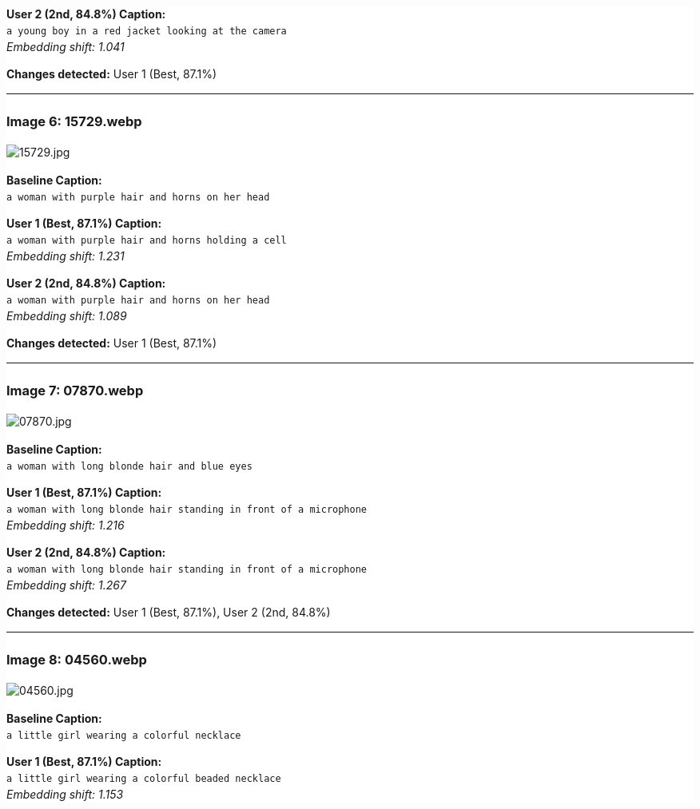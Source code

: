 **User 2 (2nd, 84.8%) Caption:**  
`a young boy in a red jacket looking at the camera`  
*Embedding shift: 1.041*

**Changes detected:** User 1 (Best, 87.1%)

---

### Image 6: 15729.webp

![15729.jpg](15729.jpg)

**Baseline Caption:**  
`a woman with purple hair and horns on her head`

**User 1 (Best, 87.1%) Caption:**  
`a woman with purple hair and horns holding a cell`  
*Embedding shift: 1.231*

**User 2 (2nd, 84.8%) Caption:**  
`a woman with purple hair and horns on her head`  
*Embedding shift: 1.089*

**Changes detected:** User 1 (Best, 87.1%)

---

### Image 7: 07870.webp

![07870.jpg](07870.jpg)

**Baseline Caption:**  
`a woman with long blonde hair and blue eyes`

**User 1 (Best, 87.1%) Caption:**  
`a woman with long blonde hair standing in front of a microphone`  
*Embedding shift: 1.216*

**User 2 (2nd, 84.8%) Caption:**  
`a woman with long blonde hair standing in front of a microphone`  
*Embedding shift: 1.267*

**Changes detected:** User 1 (Best, 87.1%), User 2 (2nd, 84.8%)

---

### Image 8: 04560.webp

![04560.jpg](04560.jpg)

**Baseline Caption:**  
`a little girl wearing a colorful necklace`

**User 1 (Best, 87.1%) Caption:**  
`a little girl wearing a colorful beaded necklace`  
*Embedding shift: 1.153*
